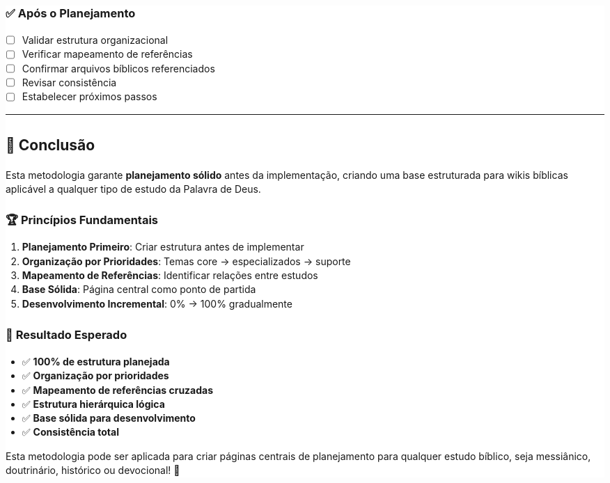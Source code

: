 ### ✅ **Após o Planejamento**
- [ ] Validar estrutura organizacional
- [ ] Verificar mapeamento de referências
- [ ] Confirmar arquivos bíblicos referenciados
- [ ] Revisar consistência
- [ ] Estabelecer próximos passos

---

## 🎯 Conclusão

Esta metodologia garante **planejamento sólido** antes da implementação, criando uma base estruturada para wikis bíblicas aplicável a qualquer tipo de estudo da Palavra de Deus.

### 🏆 **Princípios Fundamentais**

1. **Planejamento Primeiro**: Criar estrutura antes de implementar
2. **Organização por Prioridades**: Temas core → especializados → suporte
3. **Mapeamento de Referências**: Identificar relações entre estudos
4. **Base Sólida**: Página central como ponto de partida
5. **Desenvolvimento Incremental**: 0% → 100% gradualmente

### 🚀 **Resultado Esperado**

- ✅ **100% de estrutura planejada**
- ✅ **Organização por prioridades**
- ✅ **Mapeamento de referências cruzadas**
- ✅ **Estrutura hierárquica lógica**
- ✅ **Base sólida para desenvolvimento**
- ✅ **Consistência total**

Esta metodologia pode ser aplicada para criar páginas centrais de planejamento para qualquer estudo bíblico, seja messiânico, doutrinário, histórico ou devocional! 🎉 